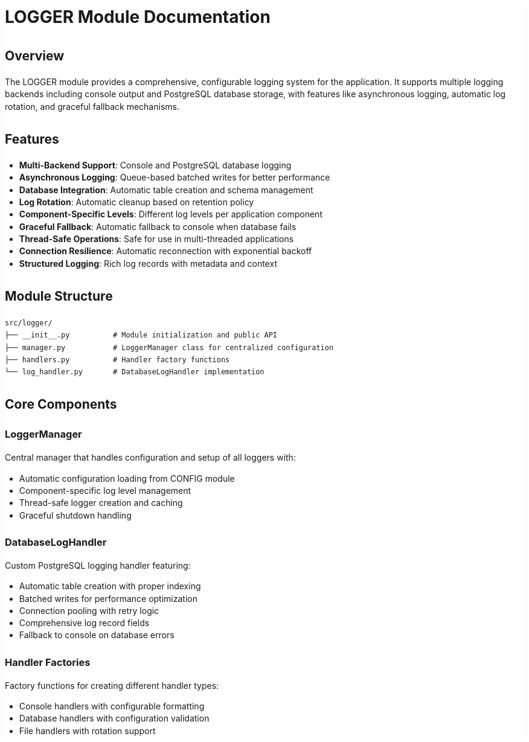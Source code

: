 # LOGGER Module Documentation

## Overview

The LOGGER module provides a comprehensive, configurable logging system for the application. It supports multiple logging backends including console output and PostgreSQL database storage, with features like asynchronous logging, automatic log rotation, and graceful fallback mechanisms.

## Features

- **Multi-Backend Support**: Console and PostgreSQL database logging
- **Asynchronous Logging**: Queue-based batched writes for better performance
- **Database Integration**: Automatic table creation and schema management
- **Log Rotation**: Automatic cleanup based on retention policy
- **Component-Specific Levels**: Different log levels per application component
- **Graceful Fallback**: Automatic fallback to console when database fails
- **Thread-Safe Operations**: Safe for use in multi-threaded applications
- **Connection Resilience**: Automatic reconnection with exponential backoff
- **Structured Logging**: Rich log records with metadata and context

## Module Structure

```
src/logger/
├── __init__.py          # Module initialization and public API
├── manager.py           # LoggerManager class for centralized configuration  
├── handlers.py          # Handler factory functions
└── log_handler.py       # DatabaseLogHandler implementation
```

## Core Components

### LoggerManager
Central manager that handles configuration and setup of all loggers with:
- Automatic configuration loading from CONFIG module
- Component-specific log level management
- Thread-safe logger creation and caching
- Graceful shutdown handling

### DatabaseLogHandler
Custom PostgreSQL logging handler featuring:
- Automatic table creation with proper indexing
- Batched writes for performance optimization
- Connection pooling with retry logic
- Comprehensive log record fields
- Fallback to console on database errors

### Handler Factories
Factory functions for creating different handler types:
- Console handlers with configurable formatting
- Database handlers with configuration validation
- File handlers with rotation support
